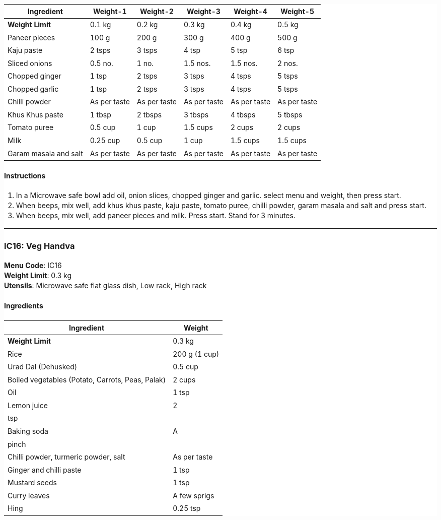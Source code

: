 | Ingredient | Weight-1 | Weight-2 | Weight-3 | Weight-4 | Weight-5 |
|------------|----------|----------|----------|----------|----------|
| **Weight Limit** | 0.1 kg | 0.2 kg | 0.3 kg | 0.4 kg | 0.5 kg |
| Paneer pieces | 100 g | 200 g | 300 g | 400 g | 500 g |
| Kaju paste | 2 tsps | 3 tsps | 4 tsp | 5 tsp | 6 tsp |
| Sliced onions | 0.5 no. | 1 no. | 1.5 nos. | 1.5 nos. | 2 nos. |
| Chopped ginger | 1 tsp | 2 tsps | 3 tsps | 4 tsps | 5 tsps |
| Chopped garlic | 1 tsp | 2 tsps | 3 tsps | 4 tsps | 5 tsps |
| Chilli powder | As per taste | As per taste | As per taste | As per taste | As per taste |
| Khus Khus paste | 1 tbsp | 2 tbsps | 3 tbsps | 4 tbsps | 5 tbsps |
| Tomato puree | 0.5 cup | 1 cup | 1.5 cups | 2 cups | 2 cups |
| Milk | 0.25 cup | 0.5 cup | 1 cup | 1.5 cups | 1.5 cups |
| Garam masala and salt | As per taste | As per taste | As per taste | As per taste | As per taste |

#### Instructions

1. In a Microwave safe bowl add oil, onion slices, chopped ginger and garlic. select menu and weight, then press start.
2. When beeps, mix well, add khus khus paste, kaju paste, tomato puree, chilli powder, garam masala and salt and press start.
3. When beeps, mix well, add paneer pieces and milk. Press start. Stand for 3 minutes.

---

### IC16: Veg Handva

**Menu Code**: IC16  
**Weight Limit**: 0.3 kg  
**Utensils**: Microwave safe flat glass dish, Low rack, High rack  

#### Ingredients

| Ingredient | Weight |
|------------|----------|
| **Weight Limit** | 0.3 kg |
| Rice | 200 g (1 cup) |
| Urad Dal (Dehusked) | 0.5 cup |
| Boiled vegetables (Potato, Carrots, Peas, Palak) | 2 cups |
| Oil | 1 tsp |
| Lemon juice | 2
  tsp |
| Baking soda | A
  pinch |
| Chilli powder, turmeric powder, salt | As per taste |
| Ginger and chilli paste | 1 tsp |
| Mustard seeds | 1 tsp |
| Curry leaves | A few sprigs |
| Hing | 0.25 tsp |
